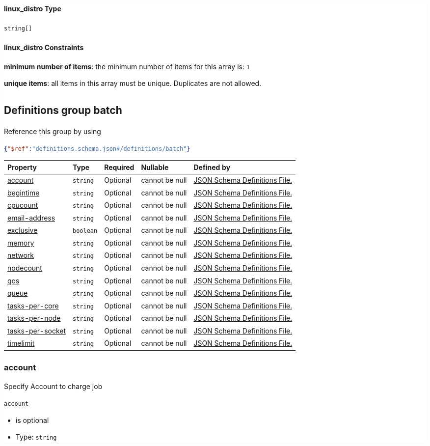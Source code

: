 #### linux_distro Type

`string[]`

#### linux_distro Constraints

**minimum number of items**: the minimum number of items for this array is: `1`

**unique items**: all items in this array must be unique. Duplicates are not allowed.

## Definitions group batch

Reference this group by using

```json
{"$ref":"definitions.schema.json#/definitions/batch"}
```

| Property                              | Type      | Required | Nullable       | Defined by                                                                                                                                                              |
| :------------------------------------ | :-------- | :------- | :------------- | :---------------------------------------------------------------------------------------------------------------------------------------------------------------------- |
| [account](#account)                   | `string`  | Optional | cannot be null | [JSON Schema Definitions File. ](definitions-definitions-batch-properties-account.md "definitions.schema.json#/definitions/batch/properties/account")                   |
| [begintime](#begintime)               | `string`  | Optional | cannot be null | [JSON Schema Definitions File. ](definitions-definitions-batch-properties-begintime.md "definitions.schema.json#/definitions/batch/properties/begintime")               |
| [cpucount](#cpucount)                 | `string`  | Optional | cannot be null | [JSON Schema Definitions File. ](definitions-definitions-batch-properties-cpucount.md "definitions.schema.json#/definitions/batch/properties/cpucount")                 |
| [email-address](#email-address)       | `string`  | Optional | cannot be null | [JSON Schema Definitions File. ](definitions-definitions-batch-properties-email-address.md "definitions.schema.json#/definitions/batch/properties/email-address")       |
| [exclusive](#exclusive)               | `boolean` | Optional | cannot be null | [JSON Schema Definitions File. ](definitions-definitions-batch-properties-exclusive.md "definitions.schema.json#/definitions/batch/properties/exclusive")               |
| [memory](#memory)                     | `string`  | Optional | cannot be null | [JSON Schema Definitions File. ](definitions-definitions-batch-properties-memory.md "definitions.schema.json#/definitions/batch/properties/memory")                     |
| [network](#network)                   | `string`  | Optional | cannot be null | [JSON Schema Definitions File. ](definitions-definitions-batch-properties-network.md "definitions.schema.json#/definitions/batch/properties/network")                   |
| [nodecount](#nodecount)               | `string`  | Optional | cannot be null | [JSON Schema Definitions File. ](definitions-definitions-batch-properties-nodecount.md "definitions.schema.json#/definitions/batch/properties/nodecount")               |
| [qos](#qos)                           | `string`  | Optional | cannot be null | [JSON Schema Definitions File. ](definitions-definitions-batch-properties-qos.md "definitions.schema.json#/definitions/batch/properties/qos")                           |
| [queue](#queue)                       | `string`  | Optional | cannot be null | [JSON Schema Definitions File. ](definitions-definitions-batch-properties-queue.md "definitions.schema.json#/definitions/batch/properties/queue")                       |
| [tasks-per-core](#tasks-per-core)     | `string`  | Optional | cannot be null | [JSON Schema Definitions File. ](definitions-definitions-batch-properties-tasks-per-core.md "definitions.schema.json#/definitions/batch/properties/tasks-per-core")     |
| [tasks-per-node](#tasks-per-node)     | `string`  | Optional | cannot be null | [JSON Schema Definitions File. ](definitions-definitions-batch-properties-tasks-per-node.md "definitions.schema.json#/definitions/batch/properties/tasks-per-node")     |
| [tasks-per-socket](#tasks-per-socket) | `string`  | Optional | cannot be null | [JSON Schema Definitions File. ](definitions-definitions-batch-properties-tasks-per-socket.md "definitions.schema.json#/definitions/batch/properties/tasks-per-socket") |
| [timelimit](#timelimit)               | `string`  | Optional | cannot be null | [JSON Schema Definitions File. ](definitions-definitions-batch-properties-timelimit.md "definitions.schema.json#/definitions/batch/properties/timelimit")               |

### account

Specify Account to charge job

`account`

*   is optional

*   Type: `string`
